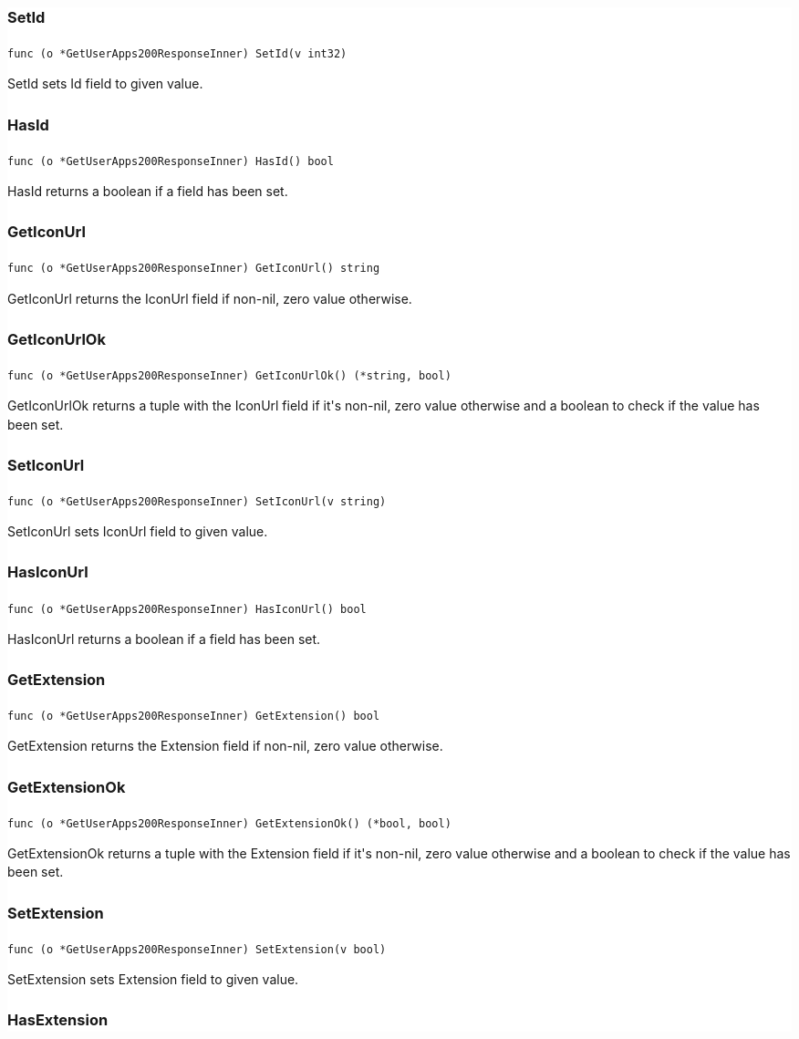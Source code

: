 ### SetId

`func (o *GetUserApps200ResponseInner) SetId(v int32)`

SetId sets Id field to given value.

### HasId

`func (o *GetUserApps200ResponseInner) HasId() bool`

HasId returns a boolean if a field has been set.

### GetIconUrl

`func (o *GetUserApps200ResponseInner) GetIconUrl() string`

GetIconUrl returns the IconUrl field if non-nil, zero value otherwise.

### GetIconUrlOk

`func (o *GetUserApps200ResponseInner) GetIconUrlOk() (*string, bool)`

GetIconUrlOk returns a tuple with the IconUrl field if it's non-nil, zero value otherwise
and a boolean to check if the value has been set.

### SetIconUrl

`func (o *GetUserApps200ResponseInner) SetIconUrl(v string)`

SetIconUrl sets IconUrl field to given value.

### HasIconUrl

`func (o *GetUserApps200ResponseInner) HasIconUrl() bool`

HasIconUrl returns a boolean if a field has been set.

### GetExtension

`func (o *GetUserApps200ResponseInner) GetExtension() bool`

GetExtension returns the Extension field if non-nil, zero value otherwise.

### GetExtensionOk

`func (o *GetUserApps200ResponseInner) GetExtensionOk() (*bool, bool)`

GetExtensionOk returns a tuple with the Extension field if it's non-nil, zero value otherwise
and a boolean to check if the value has been set.

### SetExtension

`func (o *GetUserApps200ResponseInner) SetExtension(v bool)`

SetExtension sets Extension field to given value.

### HasExtension
